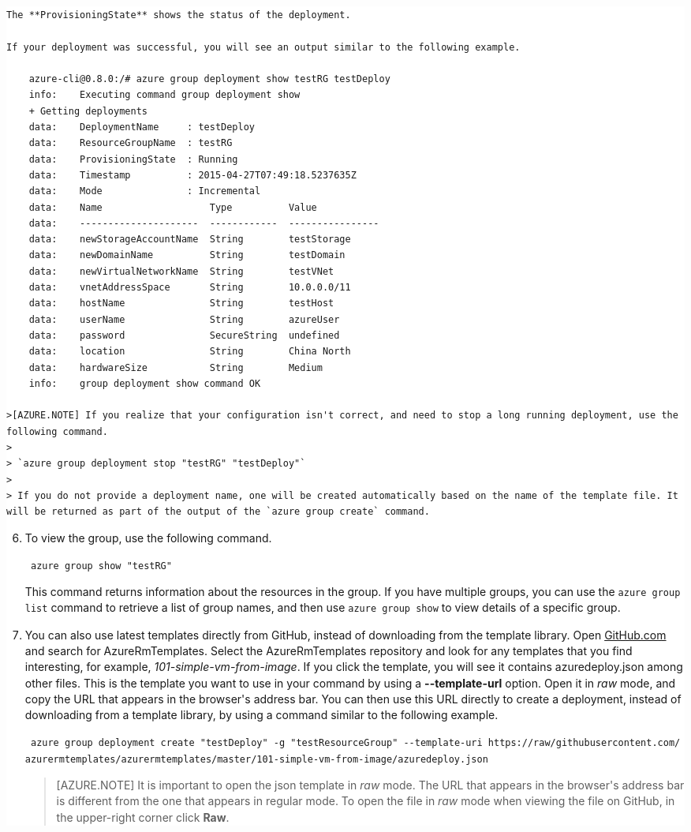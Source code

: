 	The **ProvisioningState** shows the status of the deployment.

	If your deployment was successful, you will see an output similar to the following example.

		azure-cli@0.8.0:/# azure group deployment show testRG testDeploy
		info:    Executing command group deployment show
		+ Getting deployments
		data:    DeploymentName     : testDeploy
		data:    ResourceGroupName  : testRG
		data:    ProvisioningState  : Running
		data:    Timestamp          : 2015-04-27T07:49:18.5237635Z
		data:    Mode               : Incremental
		data:    Name                   Type          Value
		data:    ---------------------  ------------  ----------------
		data:    newStorageAccountName  String        testStorage
		data:    newDomainName          String        testDomain
		data:    newVirtualNetworkName  String        testVNet
		data:    vnetAddressSpace       String        10.0.0.0/11
		data:    hostName               String        testHost
		data:    userName               String        azureUser
		data:    password               SecureString  undefined
		data:    location               String        China North
		data:    hardwareSize           String        Medium
		info:    group deployment show command OK

	>[AZURE.NOTE] If you realize that your configuration isn't correct, and need to stop a long running deployment, use the following command.
	>
	> `azure group deployment stop "testRG" "testDeploy"`
	>
	> If you do not provide a deployment name, one will be created automatically based on the name of the template file. It will be returned as part of the output of the `azure group create` command.

6. To view the group, use the following command.

		azure group show "testRG"

	This command returns information about the resources in the group. If you have multiple groups, you can use the `azure group list` command to retrieve a list of group names, and then use `azure group show` to view details of a specific group.

7. You can also use latest templates directly from GitHub, instead of downloading from the template library. Open [GitHub.com](http://www.github.com) and search for AzureRmTemplates. Select the AzureRmTemplates repository and look for any templates that you find interesting, for example, _101-simple-vm-from-image_. If you click the template, you will see it contains azuredeploy.json among other files. This is the template you want to use in your command by using a **--template-url** option. Open it in _raw_ mode, and copy the URL that appears in the browser's address bar. You can then use this URL directly to create a deployment, instead of downloading from a template library, by using a command similar to the following example.

		azure group deployment create "testDeploy" -g "testResourceGroup" --template-uri https://raw/githubusercontent.com/azurermtemplates/azurermtemplates/master/101-simple-vm-from-image/azuredeploy.json

	> [AZURE.NOTE] It is important to open the json template in _raw_ mode. The URL that appears in the browser's address bar is different from the one that appears in regular mode. To open the file in _raw_ mode when viewing the file on GitHub, in the upper-right corner click **Raw**.


[signuporg]: /documentation/articles/sign-up-organization/
[adtenant]: http://technet.microsoft.com/zh-cn/library/jj573650#createAzureTenant
[portal]: https://manage.windowsazure.cn/
[clisetup]: /documentation/articles/xplat-cli-install
[psrm]: http://go.microsoft.com/fwlink/?LinkId=394760